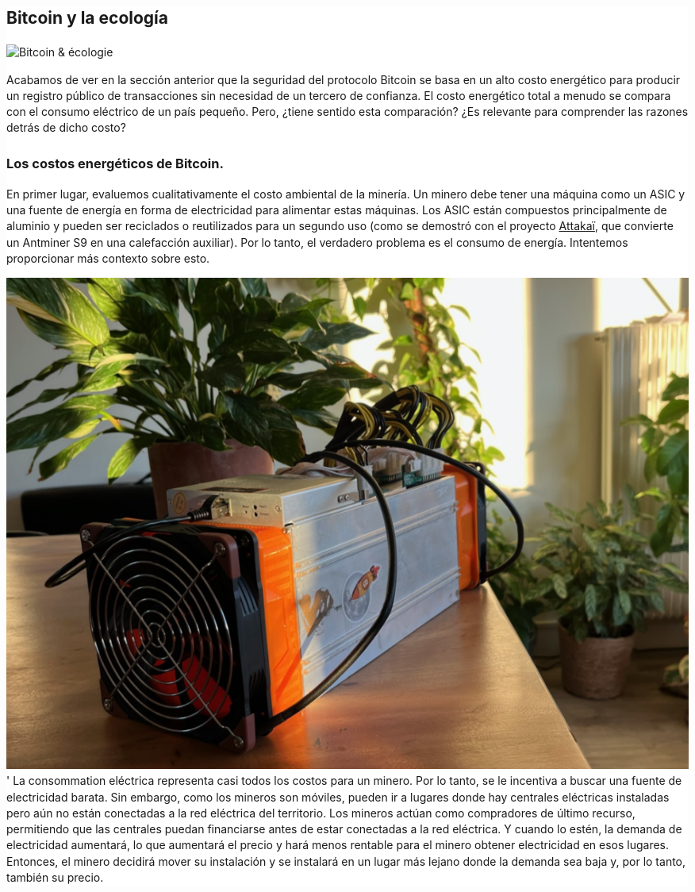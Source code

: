 ## Bitcoin y la ecología

![Bitcoin & écologie](https://youtu.be/nV2b2xAMfmU)

Acabamos de ver en la sección anterior que la seguridad del protocolo Bitcoin se basa en un alto costo energético para producir un registro público de transacciones sin necesidad de un tercero de confianza. El costo energético total a menudo se compara con el consumo eléctrico de un país pequeño. Pero, ¿tiene sentido esta comparación? ¿Es relevante para comprender las razones detrás de dicho costo?

### Los costos energéticos de Bitcoin.

En primer lugar, evaluemos cualitativamente el costo ambiental de la minería. Un minero debe tener una máquina como un ASIC y una fuente de energía en forma de electricidad para alimentar estas máquinas. Los ASIC están compuestos principalmente de aluminio y pueden ser reciclados o reutilizados para un segundo uso (como se demostró con el proyecto [Attakaï](https://decouvrebitcoin.fr/attakai/), que convierte un Antminer S9 en una calefacción auxiliar). Por lo tanto, el verdadero problema es el consumo de energía. Intentemos proporcionar más contexto sobre esto.

![image](assets\Concept\chapitre13\1.png)'
La consommation eléctrica representa casi todos los costos para un minero. Por lo tanto, se le incentiva a buscar una fuente de electricidad barata. Sin embargo, como los mineros son móviles, pueden ir a lugares donde hay centrales eléctricas instaladas pero aún no están conectadas a la red eléctrica del territorio. Los mineros actúan como compradores de último recurso, permitiendo que las centrales puedan financiarse antes de estar conectadas a la red eléctrica. Y cuando lo estén, la demanda de electricidad aumentará, lo que aumentará el precio y hará menos rentable para el minero obtener electricidad en esos lugares. Entonces, el minero decidirá mover su instalación y se instalará en un lugar más lejano donde la demanda sea baja y, por lo tanto, también su precio.

